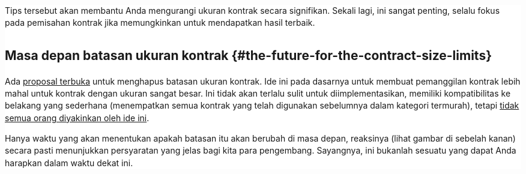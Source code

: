 Tips tersebut akan membantu Anda mengurangi ukuran kontrak secara signifikan. Sekali lagi, ini sangat penting, selalu fokus pada pemisahan kontrak jika memungkinkan untuk mendapatkan hasil terbaik.

## Masa depan batasan ukuran kontrak {#the-future-for-the-contract-size-limits}

Ada [proposal terbuka](https://github.com/ethereum/EIPs/issues/1662) untuk menghapus batasan ukuran kontrak. Ide ini pada dasarnya untuk membuat pemanggilan kontrak lebih mahal untuk kontrak dengan ukuran sangat besar. Ini tidak akan terlalu sulit untuk diimplementasikan, memiliki kompatibilitas ke belakang yang sederhana (menempatkan semua kontrak yang telah digunakan sebelumnya dalam kategori termurah), tetapi [tidak semua orang diyakinkan oleh ide ini](https://ethereum-magicians.org/t/removing-or-increasing-the-contract-size-limit/3045/24).

Hanya waktu yang akan menentukan apakah batasan itu akan berubah di masa depan, reaksinya (lihat gambar di sebelah kanan) secara pasti menunjukkan persyaratan yang jelas bagi kita para pengembang. Sayangnya, ini bukanlah sesuatu yang dapat Anda harapkan dalam waktu dekat ini.

